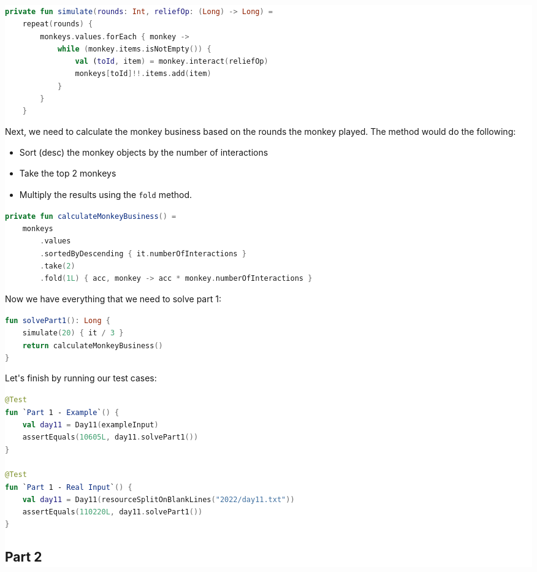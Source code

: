 ```kotlin
private fun simulate(rounds: Int, reliefOp: (Long) -> Long) =
    repeat(rounds) {
        monkeys.values.forEach { monkey ->
            while (monkey.items.isNotEmpty()) {
                val (toId, item) = monkey.interact(reliefOp)
                monkeys[toId]!!.items.add(item)
            }
        }
    }
```

Next, we need to calculate the monkey business based on the rounds the monkey played. The method would do the following:

* Sort (desc) the monkey objects by the number of interactions
    
* Take the top 2 monkeys
    
* Multiply the results using the `fold` method.
    

```kotlin
private fun calculateMonkeyBusiness() =
    monkeys
        .values
        .sortedByDescending { it.numberOfInteractions }
        .take(2)
        .fold(1L) { acc, monkey -> acc * monkey.numberOfInteractions }
```

Now we have everything that we need to solve part 1:

```kotlin
fun solvePart1(): Long {
    simulate(20) { it / 3 }
    return calculateMonkeyBusiness()
}
```

Let's finish by running our test cases:

```kotlin
@Test
fun `Part 1 - Example`() {
    val day11 = Day11(exampleInput)
    assertEquals(10605L, day11.solvePart1())
}

@Test
fun `Part 1 - Real Input`() {
    val day11 = Day11(resourceSplitOnBlankLines("2022/day11.txt"))
    assertEquals(110220L, day11.solvePart1())
}
```

## Part 2
